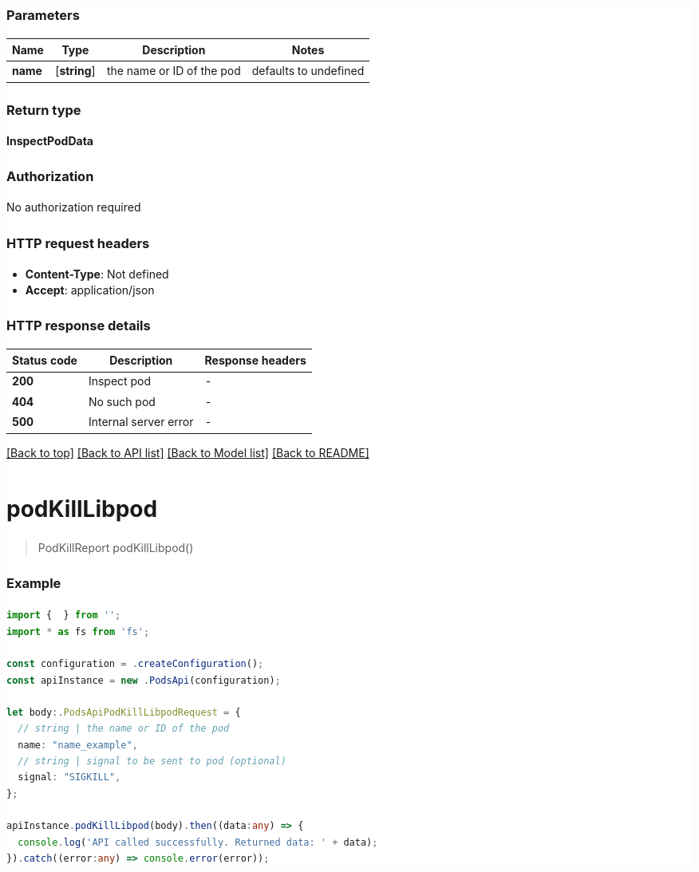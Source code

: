 ### Parameters

Name | Type | Description  | Notes
------------- | ------------- | ------------- | -------------
 **name** | [**string**] | the name or ID of the pod | defaults to undefined


### Return type

**InspectPodData**

### Authorization

No authorization required

### HTTP request headers

 - **Content-Type**: Not defined
 - **Accept**: application/json


### HTTP response details
| Status code | Description | Response headers |
|-------------|-------------|------------------|
**200** | Inspect pod |  -  |
**404** | No such pod |  -  |
**500** | Internal server error |  -  |

[[Back to top]](#) [[Back to API list]](README.md#documentation-for-api-endpoints) [[Back to Model list]](README.md#documentation-for-models) [[Back to README]](README.md)

# **podKillLibpod**
> PodKillReport podKillLibpod()


### Example


```typescript
import {  } from '';
import * as fs from 'fs';

const configuration = .createConfiguration();
const apiInstance = new .PodsApi(configuration);

let body:.PodsApiPodKillLibpodRequest = {
  // string | the name or ID of the pod
  name: "name_example",
  // string | signal to be sent to pod (optional)
  signal: "SIGKILL",
};

apiInstance.podKillLibpod(body).then((data:any) => {
  console.log('API called successfully. Returned data: ' + data);
}).catch((error:any) => console.error(error));
```
